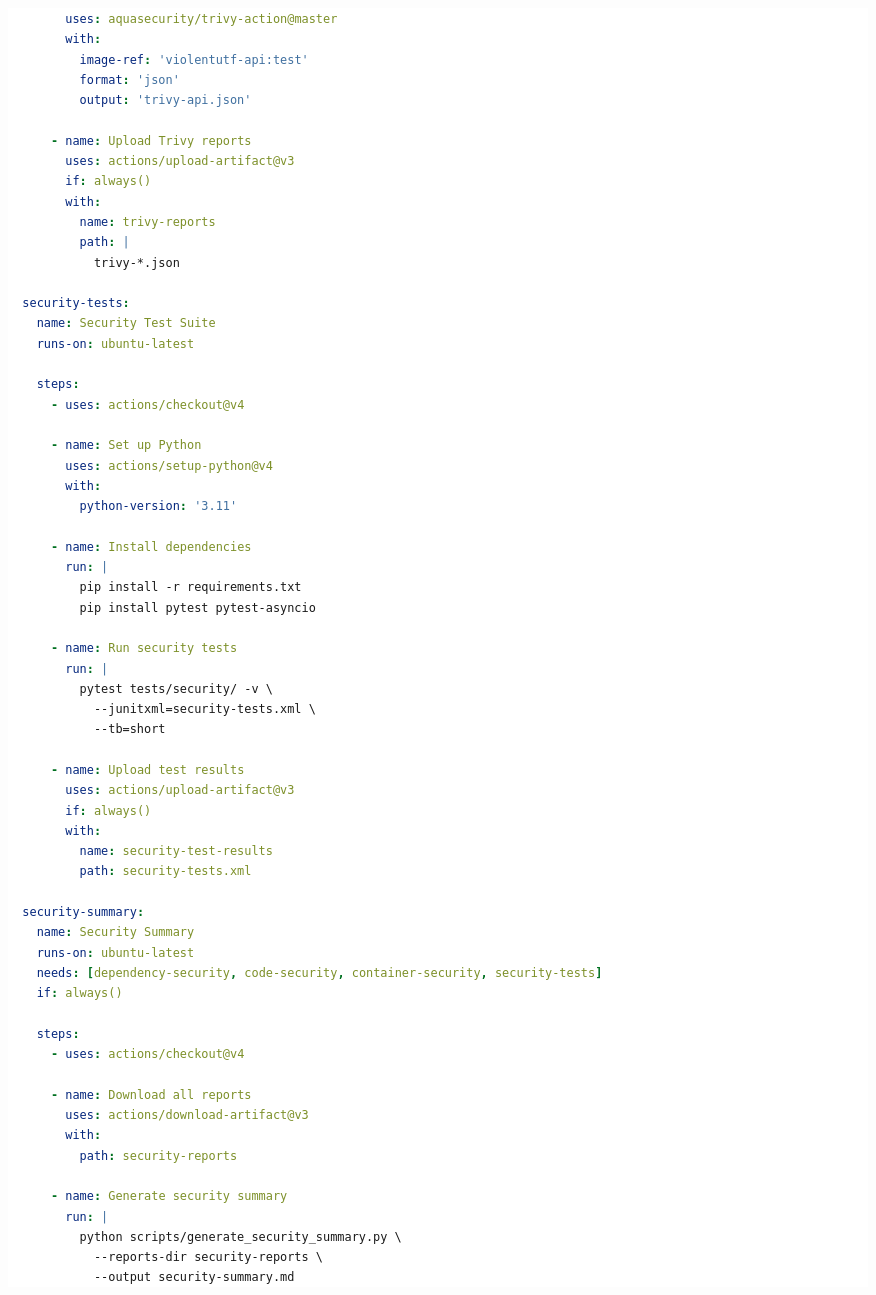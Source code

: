 ```yaml
        uses: aquasecurity/trivy-action@master
        with:
          image-ref: 'violentutf-api:test'
          format: 'json'
          output: 'trivy-api.json'
      
      - name: Upload Trivy reports
        uses: actions/upload-artifact@v3
        if: always()
        with:
          name: trivy-reports
          path: |
            trivy-*.json

  security-tests:
    name: Security Test Suite
    runs-on: ubuntu-latest
    
    steps:
      - uses: actions/checkout@v4
      
      - name: Set up Python
        uses: actions/setup-python@v4
        with:
          python-version: '3.11'
      
      - name: Install dependencies
        run: |
          pip install -r requirements.txt
          pip install pytest pytest-asyncio
      
      - name: Run security tests
        run: |
          pytest tests/security/ -v \
            --junitxml=security-tests.xml \
            --tb=short
      
      - name: Upload test results
        uses: actions/upload-artifact@v3
        if: always()
        with:
          name: security-test-results
          path: security-tests.xml

  security-summary:
    name: Security Summary
    runs-on: ubuntu-latest
    needs: [dependency-security, code-security, container-security, security-tests]
    if: always()
    
    steps:
      - uses: actions/checkout@v4
      
      - name: Download all reports
        uses: actions/download-artifact@v3
        with:
          path: security-reports
      
      - name: Generate security summary
        run: |
          python scripts/generate_security_summary.py \
            --reports-dir security-reports \
            --output security-summary.md
```